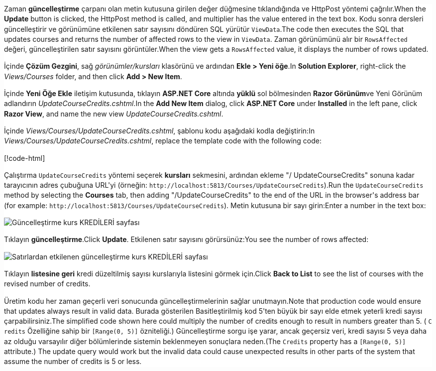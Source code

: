 <span data-ttu-id="45448-157">Zaman **güncelleştirme** çarpanı olan metin kutusuna girilen değer düğmesine tıklandığında ve HttpPost yöntemi çağrılır.</span><span class="sxs-lookup"><span data-stu-id="45448-157">When the **Update** button is clicked, the HttpPost method is called, and multiplier has the value entered in the text box.</span></span> <span data-ttu-id="45448-158">Kodu sonra dersleri güncelleştirir ve görünümüne etkilenen satır sayısını döndüren SQL yürütür `ViewData`.</span><span class="sxs-lookup"><span data-stu-id="45448-158">The code then executes the SQL that updates courses and returns the number of affected rows to the view in `ViewData`.</span></span> <span data-ttu-id="45448-159">Zaman görünümünü alır bir `RowsAffected` değeri, güncelleştirilen satır sayısını görüntüler.</span><span class="sxs-lookup"><span data-stu-id="45448-159">When the view gets a `RowsAffected` value, it displays the number of rows updated.</span></span>

<span data-ttu-id="45448-160">İçinde **Çözüm Gezgini**, sağ *görünümler/kursları* klasörünü ve ardından **Ekle > Yeni öğe**.</span><span class="sxs-lookup"><span data-stu-id="45448-160">In **Solution Explorer**, right-click the *Views/Courses* folder, and then click **Add > New Item**.</span></span>

<span data-ttu-id="45448-161">İçinde **Yeni Öğe Ekle** iletişim kutusunda, tıklayın **ASP.NET Core** altında **yüklü** sol bölmesinden **Razor Görünüm**ve Yeni Görünüm adlandırın *UpdateCourseCredits.cshtml*.</span><span class="sxs-lookup"><span data-stu-id="45448-161">In the **Add New Item** dialog, click **ASP.NET Core** under **Installed** in the left pane, click **Razor View**, and name the new view *UpdateCourseCredits.cshtml*.</span></span>

<span data-ttu-id="45448-162">İçinde *Views/Courses/UpdateCourseCredits.cshtml*, şablonu kodu aşağıdaki kodla değiştirin:</span><span class="sxs-lookup"><span data-stu-id="45448-162">In *Views/Courses/UpdateCourseCredits.cshtml*, replace the template code with the following code:</span></span>

[!code-html[](intro/samples/cu/Views/Courses/UpdateCourseCredits.cshtml)]

<span data-ttu-id="45448-163">Çalıştırma `UpdateCourseCredits` yöntemi seçerek **kursları** sekmesini, ardından ekleme "/ UpdateCourseCredits" sonuna kadar tarayıcının adres çubuğuna URL'yi (örneğin: `http://localhost:5813/Courses/UpdateCourseCredits`).</span><span class="sxs-lookup"><span data-stu-id="45448-163">Run the `UpdateCourseCredits` method by selecting the **Courses** tab, then adding "/UpdateCourseCredits" to the end of the URL in the browser's address bar (for example: `http://localhost:5813/Courses/UpdateCourseCredits`).</span></span> <span data-ttu-id="45448-164">Metin kutusuna bir sayı girin:</span><span class="sxs-lookup"><span data-stu-id="45448-164">Enter a number in the text box:</span></span>

![Güncelleştirme kurs KREDİLERİ sayfası](advanced/_static/update-credits.png)

<span data-ttu-id="45448-166">Tıklayın **güncelleştirme**.</span><span class="sxs-lookup"><span data-stu-id="45448-166">Click **Update**.</span></span> <span data-ttu-id="45448-167">Etkilenen satır sayısını görürsünüz:</span><span class="sxs-lookup"><span data-stu-id="45448-167">You see the number of rows affected:</span></span>

![Satırlardan etkilenen güncelleştirme kurs KREDİLERİ sayfası](advanced/_static/update-credits-rows-affected.png)

<span data-ttu-id="45448-169">Tıklayın **listesine geri** kredi düzeltilmiş sayısı kurslarıyla listesini görmek için.</span><span class="sxs-lookup"><span data-stu-id="45448-169">Click **Back to List** to see the list of courses with the revised number of credits.</span></span>

<span data-ttu-id="45448-170">Üretim kodu her zaman geçerli veri sonucunda güncelleştirmelerinin sağlar unutmayın.</span><span class="sxs-lookup"><span data-stu-id="45448-170">Note that production code would ensure that updates always result in valid data.</span></span> <span data-ttu-id="45448-171">Burada gösterilen Basitleştirilmiş kod 5'ten büyük bir sayı elde etmek yeterli kredi sayısı çarpabilirsiniz.</span><span class="sxs-lookup"><span data-stu-id="45448-171">The simplified code shown here could multiply the number of credits enough to result in numbers greater than 5.</span></span> <span data-ttu-id="45448-172">( `Credits` Özelliğine sahip bir `[Range(0, 5)]` özniteliği.) Güncelleştirme sorgu işe yarar, ancak geçersiz veri, kredi sayısı 5 veya daha az olduğu varsayılır diğer bölümlerinde sistemin beklenmeyen sonuçlara neden.</span><span class="sxs-lookup"><span data-stu-id="45448-172">(The `Credits` property has a `[Range(0, 5)]` attribute.) The update query would work but the invalid data could cause unexpected results in other parts of the system that assume the number of credits is 5 or less.</span></span>
